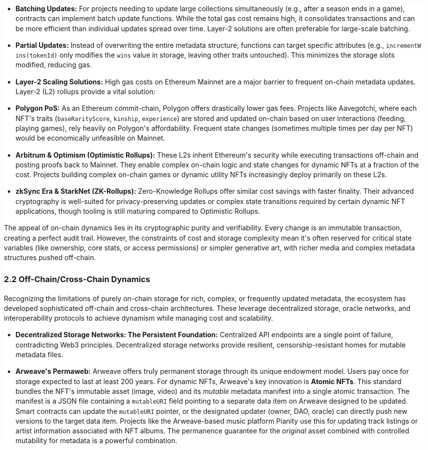 *   **Batching Updates:** For projects needing to update large collections simultaneously (e.g., after a season ends in a game), contracts can implement batch update functions. While the total gas cost remains high, it consolidates transactions and can be more efficient than individual updates spread over time. Layer-2 solutions are often preferable for large-scale batching.

*   **Partial Updates:** Instead of overwriting the entire metadata structure, functions can target specific attributes (e.g., `incrementWins(tokenId)` only modifies the `wins` value in storage, leaving other traits untouched). This minimizes the storage slots modified, reducing gas.

*   **Layer-2 Scaling Solutions:** High gas costs on Ethereum Mainnet are a major barrier to frequent on-chain metadata updates. Layer-2 (L2) rollups provide a vital solution:

*   **Polygon PoS:** As an Ethereum commit-chain, Polygon offers drastically lower gas fees. Projects like Aavegotchi, where each NFT's traits (`baseRarityScore`, `kinship`, `experience`) are stored and updated on-chain based on user interactions (feeding, playing games), rely heavily on Polygon's affordability. Frequent state changes (sometimes multiple times per day per NFT) would be economically unfeasible on Mainnet.

*   **Arbitrum & Optimism (Optimistic Rollups):** These L2s inherit Ethereum's security while executing transactions off-chain and posting proofs back to Mainnet. They enable complex on-chain logic and state changes for dynamic NFTs at a fraction of the cost. Projects building complex on-chain games or dynamic utility NFTs increasingly deploy primarily on these L2s.

*   **zkSync Era & StarkNet (ZK-Rollups):** Zero-Knowledge Rollups offer similar cost savings with faster finality. Their advanced cryptography is well-suited for privacy-preserving updates or complex state transitions required by certain dynamic NFT applications, though tooling is still maturing compared to Optimistic Rollups.

The appeal of on-chain dynamics lies in its cryptographic purity and verifiability. Every change is an immutable transaction, creating a perfect audit trail. However, the constraints of cost and storage complexity mean it's often reserved for critical state variables (like ownership, core stats, or access permissions) or simpler generative art, with richer media and complex metadata structures pushed off-chain.

### 2.2 Off-Chain/Cross-Chain Dynamics

Recognizing the limitations of purely on-chain storage for rich, complex, or frequently updated metadata, the ecosystem has developed sophisticated off-chain and cross-chain architectures. These leverage decentralized storage, oracle networks, and interoperability protocols to achieve dynamism while managing cost and scalability.

*   **Decentralized Storage Networks: The Persistent Foundation:** Centralized API endpoints are a single point of failure, contradicting Web3 principles. Decentralized storage networks provide resilient, censorship-resistant homes for mutable metadata files.

*   **Arweave's Permaweb:** Arweave offers truly permanent storage through its unique endowment model. Users pay once for storage expected to last at least 200 years. For dynamic NFTs, Arweave's key innovation is **Atomic NFTs**. This standard bundles the NFT's immutable asset (image, video) and its *mutable* metadata manifest into a single atomic transaction. The manifest is a JSON file containing a `mutableURI` field pointing to a separate data item on Arweave designed to be updated. Smart contracts can update the `mutableURI` pointer, or the designated updater (owner, DAO, oracle) can directly push new versions to the target data item. Projects like the Arweave-based music platform Pianity use this for updating track listings or artist information associated with NFT albums. The permanence guarantee for the *original* asset combined with controlled mutability for metadata is a powerful combination.
